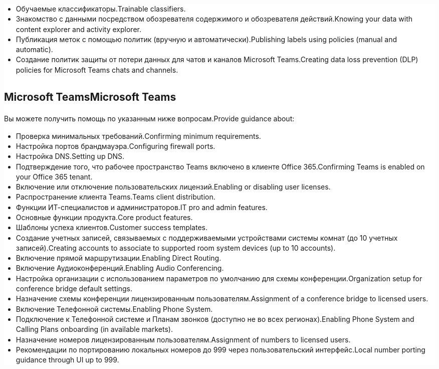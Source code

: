 - <span data-ttu-id="845b6-222">Обучаемые классификаторы.</span><span class="sxs-lookup"><span data-stu-id="845b6-222">Trainable classifiers.</span></span>
- <span data-ttu-id="845b6-223">Знакомство с данными посредством обозревателя содержимого и обозревателя действий.</span><span class="sxs-lookup"><span data-stu-id="845b6-223">Knowing your data with content explorer and activity explorer.</span></span>
- <span data-ttu-id="845b6-224">Публикация меток с помощью политик (вручную и автоматически).</span><span class="sxs-lookup"><span data-stu-id="845b6-224">Publishing labels using policies (manual and automatic).</span></span>
- <span data-ttu-id="845b6-225">Создание политик защиты от потери данных для чатов и каналов Microsoft Teams.</span><span class="sxs-lookup"><span data-stu-id="845b6-225">Creating data loss prevention (DLP) policies for Microsoft Teams chats and channels.</span></span>

## <a name="microsoft-teams"></a><span data-ttu-id="845b6-226">Microsoft Teams</span><span class="sxs-lookup"><span data-stu-id="845b6-226">Microsoft Teams</span></span>

<span data-ttu-id="845b6-227">Вы можете получить помощь по указанным ниже вопросам.</span><span class="sxs-lookup"><span data-stu-id="845b6-227">Provide guidance about:</span></span>
- <span data-ttu-id="845b6-228">Проверка минимальных требований.</span><span class="sxs-lookup"><span data-stu-id="845b6-228">Confirming minimum requirements.</span></span>
- <span data-ttu-id="845b6-229">Настройка портов брандмауэра.</span><span class="sxs-lookup"><span data-stu-id="845b6-229">Configuring firewall ports.</span></span>
- <span data-ttu-id="845b6-230">Настройка DNS.</span><span class="sxs-lookup"><span data-stu-id="845b6-230">Setting up DNS.</span></span>  
- <span data-ttu-id="845b6-231">Подтверждение того, что рабочее пространство Teams включено в клиенте Office 365.</span><span class="sxs-lookup"><span data-stu-id="845b6-231">Confirming Teams is enabled on your Office 365 tenant.</span></span>
- <span data-ttu-id="845b6-232">Включение или отключение пользовательских лицензий.</span><span class="sxs-lookup"><span data-stu-id="845b6-232">Enabling or disabling user licenses.</span></span>
- <span data-ttu-id="845b6-233">Распространение клиента Teams.</span><span class="sxs-lookup"><span data-stu-id="845b6-233">Teams client distribution.</span></span>
- <span data-ttu-id="845b6-234">Функции ИТ-специалистов и администраторов.</span><span class="sxs-lookup"><span data-stu-id="845b6-234">IT pro and admin features.</span></span>
- <span data-ttu-id="845b6-235">Основные функции продукта.</span><span class="sxs-lookup"><span data-stu-id="845b6-235">Core product features.</span></span>
- <span data-ttu-id="845b6-236">Шаблоны успеха клиентов.</span><span class="sxs-lookup"><span data-stu-id="845b6-236">Customer success templates.</span></span>
- <span data-ttu-id="845b6-237">Создание учетных записей, связываемых с поддерживаемыми устройствами системы комнат (до 10 учетных записей).</span><span class="sxs-lookup"><span data-stu-id="845b6-237">Creating accounts to associate to supported room system devices (up to 10 accounts).</span></span> 
- <span data-ttu-id="845b6-238">Включение прямой маршрутизации.</span><span class="sxs-lookup"><span data-stu-id="845b6-238">Enabling Direct Routing.</span></span>
- <span data-ttu-id="845b6-239">Включение Аудиоконференций.</span><span class="sxs-lookup"><span data-stu-id="845b6-239">Enabling Audio Conferencing.</span></span>
- <span data-ttu-id="845b6-240">Настройка организации с использованием параметров по умолчанию для схемы конференции.</span><span class="sxs-lookup"><span data-stu-id="845b6-240">Organization setup for conference bridge default settings.</span></span>
- <span data-ttu-id="845b6-241">Назначение схемы конференции лицензированным пользователям.</span><span class="sxs-lookup"><span data-stu-id="845b6-241">Assignment of a conference bridge to licensed users.</span></span>
- <span data-ttu-id="845b6-242">Включение Телефонной системы.</span><span class="sxs-lookup"><span data-stu-id="845b6-242">Enabling Phone System.</span></span>
- <span data-ttu-id="845b6-243">Подключение к Телефонной системе и Планам звонков (доступно не во всех регионах).</span><span class="sxs-lookup"><span data-stu-id="845b6-243">Enabling Phone System and Calling Plans onboarding (in available markets).</span></span>
- <span data-ttu-id="845b6-244">Назначение номеров лицензированным пользователям.</span><span class="sxs-lookup"><span data-stu-id="845b6-244">Assignment of numbers to licensed users.</span></span>
- <span data-ttu-id="845b6-245">Рекомендации по портированию локальных номеров до 999 через пользовательский интерфейс.</span><span class="sxs-lookup"><span data-stu-id="845b6-245">Local number porting guidance through UI up to 999.</span></span>